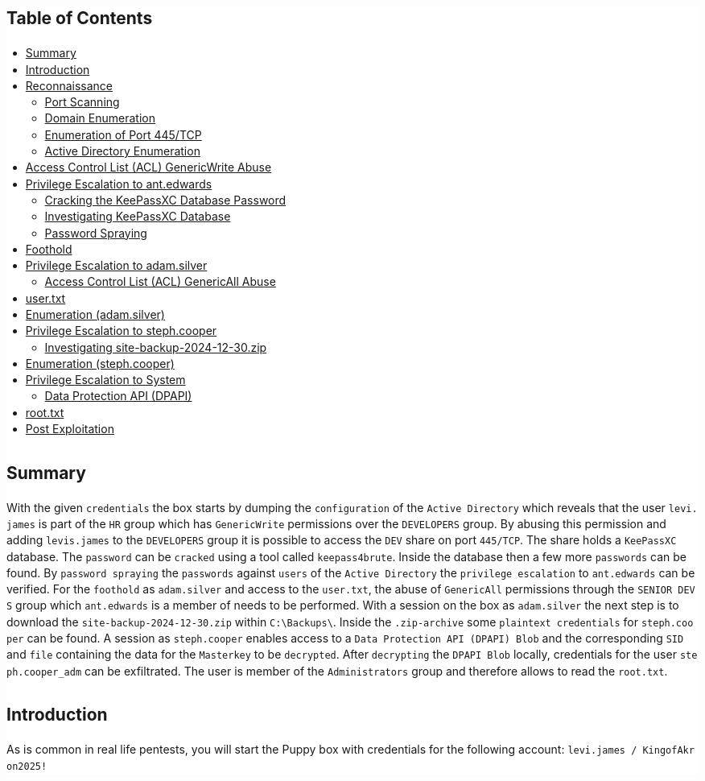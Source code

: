 ## Table of Contents

- [Summary](#Summary)
- [Introduction](#Introduction)
- [Reconnaissance](#Reconnaissance)
    - [Port Scanning](#Port-Scanning)
    - [Domain Enumeration](#Domain-Enumeration)
    - [Enumeration of Port 445/TCP](#Enumeration-of-Port-445TCP)
    - [Active Directory Enumeration](#Active-Directory-Enumeration)
- [Access Control List (ACL) GenericWrite Abuse](#Access-Control-List-ACL-GenericWrite-Abuse)
- [Privilege Escalation to ant.edwards](#Privilege-Escalation-to-antedwards)
    - [Cracking the KeePassXC Database Password](#Cracking-the-KeePassXC-Database-Password)
    - [Investigating KeePassXC Database](#Investigating-KeePassXC-Database)
    - [Password Spraying](#Password-Spraying)
- [Foothold](#Foothold)
- [Privilege Escalation to adam.silver](#Privilege-Escalation-to-adamsilver)
    - [Access Control List (ACL) GenericAll Abuse](#Access-Control-List-ACL-GenericAll-Abuse)
- [user.txt](#usertxt)
- [Enumeration (adam.silver)](#Enumeration-adamsilver)
- [Privilege Escalation to steph.cooper](#Privilege-Escalation-to-stephcooper)
    - [Investigating site-backup-2024-12-30.zip](#Investigating-site-backup-2024-12-30zip)
- [Enumeration (steph.cooper)](#Enumeration-stephcooper)
- [Privilege Escalation to System](#Privilege-Escalation-to-System)
    - [Data Protection API (DPAPI)](#Data-Protection-API-DPAPI)
- [root.txt](#roottxt)
- [Post Exploitation](#Post-Exploitation)

## Summary

With the given `credentials` the box starts by dumping the `configuration` of the `Active Directory` which reveals that the user `levi.james` is part of the `HR` group which has `GenericWrite` permissions over the `DEVELOPERS` group. By abusing this permission and adding `levis.james` to the `DEVELOPERS` group it is possible to access the `DEV` share on port `445/TCP`. The share holds a `KeePassXC` database. The `password` can be `cracked` using a tool called `keepass4brute`. Inside the database then a few more `passwords` can be found. By `password spraying` the `passwords` against `users` of the `Active Directory` the `privilege escalation` to `ant.edwards` can be verified. For the `foothold` as `adam.silver` and access to the `user.txt`, the abuse of `GenericAll` permissions through the `SENIOR DEVS`  group which `ant.edwards` is a member of needs to be performed. With a session on the box as `adam.silver` the next step is to download the `site-backup-2024-12-30.zip` within `C:\Backups\`. Inside the `.zip-archive` some `plaintext credentials` for `steph.cooper` can be found. A session as `steph.cooper` enables access to a `Data Protection API (DPAPI) Blob` and the corresponding `SID` and `file` containing the data for the `Masterkey` to be `decrypted`. After `decrypting` the `DPAPI Blob` locally, credentials for the user `steph.cooper_adm` can be exfiltrated. The user is member of the `Administrators` group and therefore allows to read the `root.txt`.

## Introduction

As is common in real life pentests, you will start the Puppy box with credentials for the following account: `levi.james / KingofAkron2025!`
